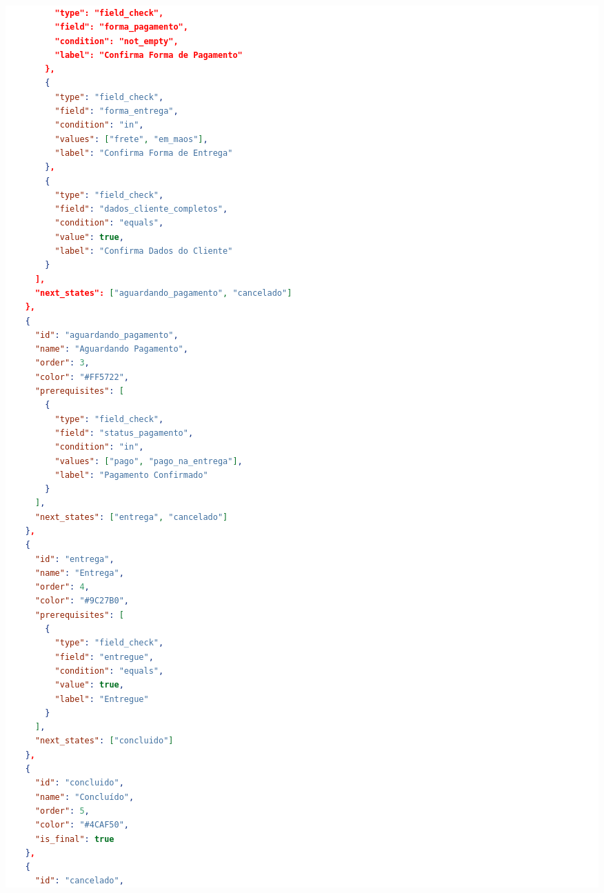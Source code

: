 ```json
          "type": "field_check",
          "field": "forma_pagamento",
          "condition": "not_empty",
          "label": "Confirma Forma de Pagamento"
        },
        {
          "type": "field_check",
          "field": "forma_entrega",
          "condition": "in",
          "values": ["frete", "em_maos"],
          "label": "Confirma Forma de Entrega"
        },
        {
          "type": "field_check",
          "field": "dados_cliente_completos",
          "condition": "equals",
          "value": true,
          "label": "Confirma Dados do Cliente"
        }
      ],
      "next_states": ["aguardando_pagamento", "cancelado"]
    },
    {
      "id": "aguardando_pagamento",
      "name": "Aguardando Pagamento",
      "order": 3,
      "color": "#FF5722",
      "prerequisites": [
        {
          "type": "field_check",
          "field": "status_pagamento",
          "condition": "in",
          "values": ["pago", "pago_na_entrega"],
          "label": "Pagamento Confirmado"
        }
      ],
      "next_states": ["entrega", "cancelado"]
    },
    {
      "id": "entrega",
      "name": "Entrega",
      "order": 4,
      "color": "#9C27B0",
      "prerequisites": [
        {
          "type": "field_check",
          "field": "entregue",
          "condition": "equals",
          "value": true,
          "label": "Entregue"
        }
      ],
      "next_states": ["concluido"]
    },
    {
      "id": "concluido",
      "name": "Concluído",
      "order": 5,
      "color": "#4CAF50",
      "is_final": true
    },
    {
      "id": "cancelado",
```